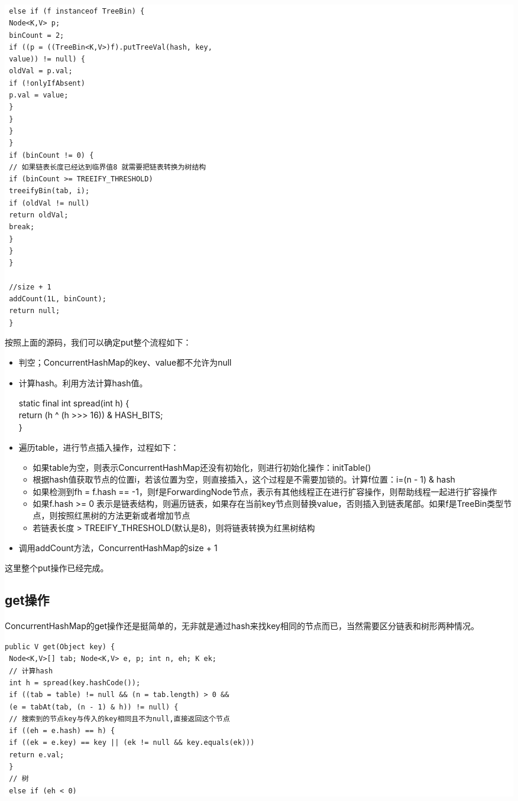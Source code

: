      else if (f instanceof TreeBin) {  
     Node<K,V> p;  
     binCount = 2;  
     if ((p = ((TreeBin<K,V>)f).putTreeVal(hash, key,  
     value)) != null) {  
     oldVal = p.val;  
     if (!onlyIfAbsent)  
     p.val = value;  
     }  
     }  
     }  
     }  
     if (binCount != 0) {  
     // 如果链表长度已经达到临界值8 就需要把链表转换为树结构  
     if (binCount >= TREEIFY_THRESHOLD)  
     treeifyBin(tab, i);  
     if (oldVal != null)  
     return oldVal;  
     break;  
     }  
     }  
     }  
      
     //size + 1  
     addCount(1L, binCount);  
     return null;  
     }  

按照上面的源码，我们可以确定put整个流程如下：

*   判空；ConcurrentHashMap的key、value都不允许为null
    
*   计算hash。利用方法计算hash值。
    

    static final int spread(int h) {  
     return (h ^ (h >>> 16)) & HASH_BITS;  
    }  
    
*   遍历table，进行节点插入操作，过程如下：
    
    *   如果table为空，则表示ConcurrentHashMap还没有初始化，则进行初始化操作：initTable()
    *   根据hash值获取节点的位置i，若该位置为空，则直接插入，这个过程是不需要加锁的。计算f位置：i=(n - 1) & hash
    *   如果检测到fh = f.hash == -1，则f是ForwardingNode节点，表示有其他线程正在进行扩容操作，则帮助线程一起进行扩容操作
    *   如果f.hash >= 0 表示是链表结构，则遍历链表，如果存在当前key节点则替换value，否则插入到链表尾部。如果f是TreeBin类型节点，则按照红黑树的方法更新或者增加节点
    *   若链表长度 \> TREEIFY_THRESHOLD(默认是8)，则将链表转换为红黑树结构
*   调用addCount方法，ConcurrentHashMap的size + 1
    

这里整个put操作已经完成。

[](#get操作 "get操作")get操作
-----------------------

ConcurrentHashMap的get操作还是挺简单的，无非就是通过hash来找key相同的节点而已，当然需要区分链表和树形两种情况。

    public V get(Object key) {  
     Node<K,V>[] tab; Node<K,V> e, p; int n, eh; K ek;  
     // 计算hash  
     int h = spread(key.hashCode());  
     if ((tab = table) != null && (n = tab.length) > 0 &&  
     (e = tabAt(tab, (n - 1) & h)) != null) {  
     // 搜索到的节点key与传入的key相同且不为null,直接返回这个节点  
     if ((eh = e.hash) == h) {  
     if ((ek = e.key) == key || (ek != null && key.equals(ek)))  
     return e.val;  
     }  
     // 树  
     else if (eh < 0)  